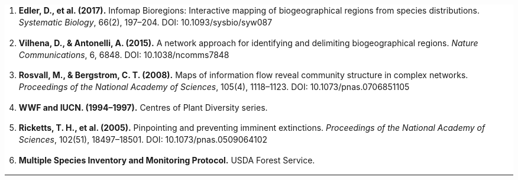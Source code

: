 1. **Edler, D., et al. (2017).** Infomap Bioregions: Interactive mapping of biogeographical regions from species distributions. *Systematic Biology*, 66(2), 197–204. DOI: 10.1093/sysbio/syw087

2. **Vilhena, D., & Antonelli, A. (2015).** A network approach for identifying and delimiting biogeographical regions. *Nature Communications*, 6, 6848. DOI: 10.1038/ncomms7848

3. **Rosvall, M., & Bergstrom, C. T. (2008).** Maps of information flow reveal community structure in complex networks. *Proceedings of the National Academy of Sciences*, 105(4), 1118–1123. DOI: 10.1073/pnas.0706851105

4. **WWF and IUCN. (1994–1997).** Centres of Plant Diversity series.

5. **Ricketts, T. H., et al. (2005).** Pinpointing and preventing imminent extinctions. *Proceedings of the National Academy of Sciences*, 102(51), 18497–18501. DOI: 10.1073/pnas.0509064102

6. **Multiple Species Inventory and Monitoring Protocol.** USDA Forest Service.

---

